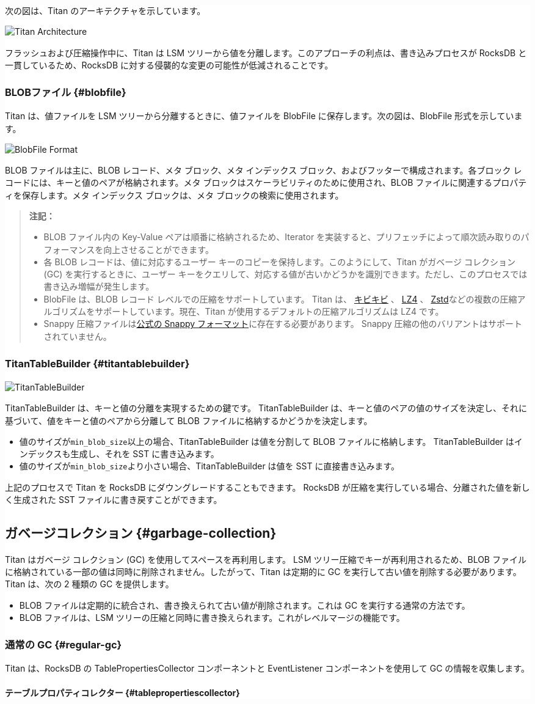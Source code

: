 次の図は、Titan のアーキテクチャを示しています。

![Titan Architecture](https://download.pingcap.com/images/docs/titan/titan-1.png)

フラッシュおよび圧縮操作中に、Titan は LSM ツリーから値を分離します。このアプローチの利点は、書き込みプロセスが RocksDB と一貫しているため、RocksDB に対する侵襲的な変更の可能性が低減されることです。

### BLOBファイル {#blobfile}

Titan は、値ファイルを LSM ツリーから分離するときに、値ファイルを BlobFile に保存します。次の図は、BlobFile 形式を示しています。

![BlobFile Format](https://download.pingcap.com/images/docs/titan/titan-2.png)

BLOB ファイルは主に、BLOB レコード、メタ ブロック、メタ インデックス ブロック、およびフッターで構成されます。各ブロック レコードには、キーと値のペアが格納されます。メタ ブロックはスケーラビリティのために使用され、BLOB ファイルに関連するプロパティを保存します。メタ インデックス ブロックは、メタ ブロックの検索に使用されます。

> **注記：**
>
> -   BLOB ファイル内の Key-Value ペアは順番に格納されるため、Iterator を実装すると、プリフェッチによって順次読み取りのパフォーマンスを向上させることができます。
> -   各 BLOB レコードは、値に対応するユーザー キーのコピーを保持します。このようにして、Titan がガベージ コレクション (GC) を実行するときに、ユーザー キーをクエリして、対応する値が古いかどうかを識別できます。ただし、このプロセスでは書き込み増幅が発生します。
> -   BlobFile は、BLOB レコード レベルでの圧縮をサポートしています。 Titan は、 [キビキビ](https://github.com/google/snappy) 、 [LZ4](https://github.com/lz4/lz4) 、 [Zstd](https://github.com/facebook/zstd)などの複数の圧縮アルゴリズムをサポートしています。現在、Titan が使用するデフォルトの圧縮アルゴリズムは LZ4 です。
> -   Snappy 圧縮ファイルは[公式の Snappy フォーマット](https://github.com/google/snappy)に存在する必要があります。 Snappy 圧縮の他のバリアントはサポートされていません。

### TitanTableBuilder {#titantablebuilder}

![TitanTableBuilder](https://download.pingcap.com/images/docs/titan/titan-3.png)

TitanTableBuilder は、キーと値の分離を実現するための鍵です。 TitanTableBuilder は、キーと値のペアの値のサイズを決定し、それに基づいて、値をキーと値のペアから分離して BLOB ファイルに格納するかどうかを決定します。

-   値のサイズが`min_blob_size`以上の場合、TitanTableBuilder は値を分割して BLOB ファイルに格納します。 TitanTableBuilder はインデックスも生成し、それを SST に書き込みます。
-   値のサイズが`min_blob_size`より小さい場合、TitanTableBuilder は値を SST に直接書き込みます。

上記のプロセスで Titan を RocksDB にダウングレードすることもできます。 RocksDB が圧縮を実行している場合、分離された値を新しく生成された SST ファイルに書き戻すことができます。

## ガベージコレクション {#garbage-collection}

Titan はガベージ コレクション (GC) を使用してスペースを再利用します。 LSM ツリー圧縮でキーが再利用されるため、BLOB ファイルに格納されている一部の値は同時に削除されません。したがって、Titan は定期的に GC を実行して古い値を削除する必要があります。 Titan は、次の 2 種類の GC を提供します。

-   BLOB ファイルは定期的に統合され、書き換えられて古い値が削除されます。これは GC を実行する通常の方法です。
-   BLOB ファイルは、LSM ツリーの圧縮と同時に書き換えられます。これがレベルマージの機能です。

### 通常の GC {#regular-gc}

Titan は、RocksDB の TablePropertiesCollector コンポーネントと EventListener コンポーネントを使用して GC の情報を収集します。

#### テーブルプロパティコレクター {#tablepropertiescollector}
